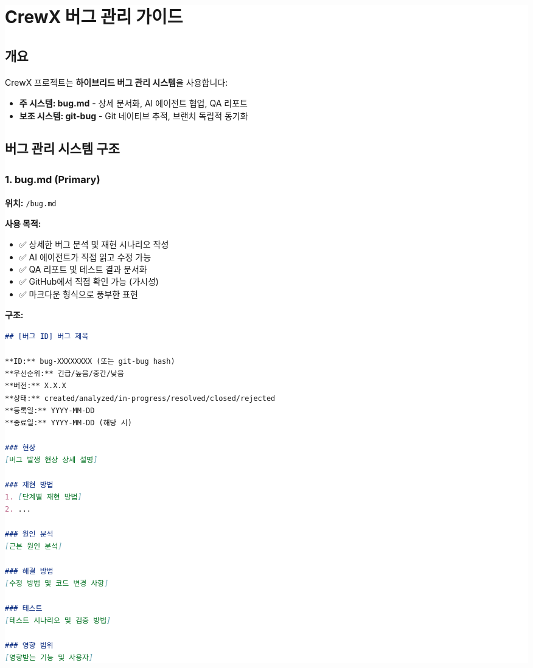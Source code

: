 # CrewX 버그 관리 가이드

## 개요

CrewX 프로젝트는 **하이브리드 버그 관리 시스템**을 사용합니다:
- **주 시스템: bug.md** - 상세 문서화, AI 에이전트 협업, QA 리포트
- **보조 시스템: git-bug** - Git 네이티브 추적, 브랜치 독립적 동기화

## 버그 관리 시스템 구조

### 1. bug.md (Primary)

**위치:** `/bug.md`

**사용 목적:**
- ✅ 상세한 버그 분석 및 재현 시나리오 작성
- ✅ AI 에이전트가 직접 읽고 수정 가능
- ✅ QA 리포트 및 테스트 결과 문서화
- ✅ GitHub에서 직접 확인 가능 (가시성)
- ✅ 마크다운 형식으로 풍부한 표현

**구조:**
```markdown
## [버그 ID] 버그 제목

**ID:** bug-XXXXXXXX (또는 git-bug hash)
**우선순위:** 긴급/높음/중간/낮음
**버전:** X.X.X
**상태:** created/analyzed/in-progress/resolved/closed/rejected
**등록일:** YYYY-MM-DD
**종료일:** YYYY-MM-DD (해당 시)

### 현상
[버그 발생 현상 상세 설명]

### 재현 방법
1. [단계별 재현 방법]
2. ...

### 원인 분석
[근본 원인 분석]

### 해결 방법
[수정 방법 및 코드 변경 사항]

### 테스트
[테스트 시나리오 및 검증 방법]

### 영향 범위
[영향받는 기능 및 사용자]
```
